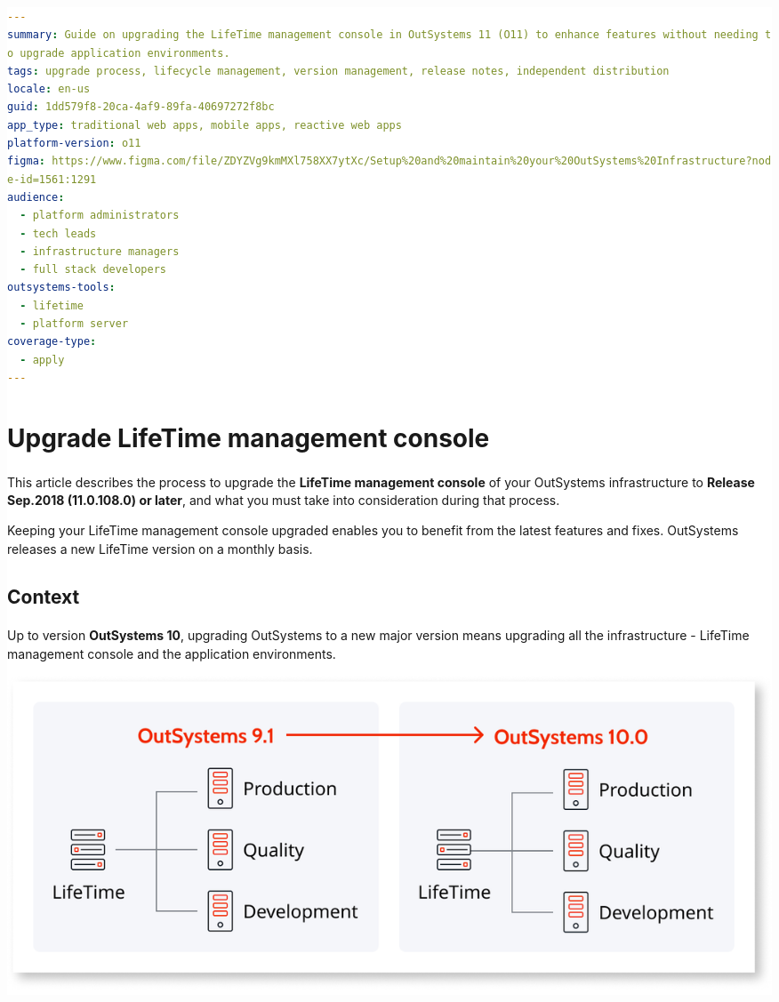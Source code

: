 ```yaml
---
summary: Guide on upgrading the LifeTime management console in OutSystems 11 (O11) to enhance features without needing to upgrade application environments.
tags: upgrade process, lifecycle management, version management, release notes, independent distribution
locale: en-us
guid: 1dd579f8-20ca-4af9-89fa-40697272f8bc
app_type: traditional web apps, mobile apps, reactive web apps
platform-version: o11
figma: https://www.figma.com/file/ZDYZVg9kmMXl758XX7ytXc/Setup%20and%20maintain%20your%20OutSystems%20Infrastructure?node-id=1561:1291
audience:
  - platform administrators
  - tech leads
  - infrastructure managers
  - full stack developers
outsystems-tools:
  - lifetime
  - platform server
coverage-type:
  - apply
---
```


# Upgrade LifeTime management console

This article describes the process to upgrade the **LifeTime management console** of your OutSystems infrastructure to **Release Sep.2018 (11.0.108.0) or later**, and what you must take into consideration during that process.

Keeping your LifeTime management console upgraded enables you to benefit from the latest features and fixes. OutSystems releases a new LifeTime version on a monthly basis.

## Context

Up to version **OutSystems 10**, upgrading OutSystems to a new major version means upgrading all the infrastructure - LifeTime management console and the application environments.

![Diagram illustrating the upgrade process of the LifeTime management console in OutSystems 10 infrastructure](images/upgrade-lifetime-o10-diag.png "OutSystems 10 LifeTime Upgrade Diagram")
